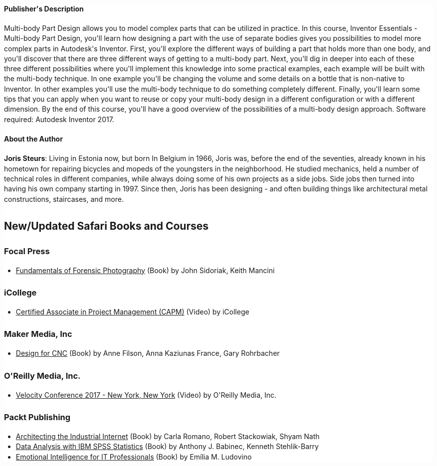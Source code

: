 #### Publisher's Description
Multi-body Part Design allows you to model complex parts that can be utilized in practice. In this course, Inventor Essentials - Multi-body Part Design, you'll learn how designing a part with the use of separate bodies gives you possibilities to model more complex parts in Autodesk's Inventor. First, you'll explore the different ways of building a part that holds more than one body, and you'll discover that there are three different ways of getting to a multi-body part. Next, you'll dig in deeper into each of these three different possibilities where you'll implement this knowledge into some practical examples, each example will be built with the multi-body technique. In one example you'll be changing the volume and some details on a bottle that is non-native to Inventor. In other examples you'll use the multi-body technique to do something completely different. Finally, you'll learn some tips that you can apply when you want to reuse or copy your multi-body design in a different configuration or with a different dimension. By the end of this course, you'll have a good overview of the possibilities of a multi-body design approach. Software required: Autodesk Inventor 2017.

#### About the Author
**Joris Steurs**: Living in Estonia now, but born In Belgium in 1966, Joris was, before the end of the seventies, already known in his hometown for repairing bicycles and mopeds of the youngsters in the neighborhood. He studied mechanics, held a number of technical roles in different companies, while always doing some of his own projects as a side jobs. Side jobs then turned into having his own company starting in 1997. Since then, Joris has been designing - and often building things like architectural metal constructions, staircases, and more.


## <a name="safari-new"></a>New/Updated Safari Books and Courses ## 

### Focal Press
* [Fundamentals of Forensic Photography](http://www.anrdoezrs.net/links/8423497/type/dlg/https://www.safaribooksonline.com/library/view/fundamentals-of-forensic/9781317435389/) (Book) by John Sidoriak, Keith Mancini

### iCollege
* [Certified Associate in Project Management (CAPM)](http://www.anrdoezrs.net/links/8423497/type/dlg/https://www.safaribooksonline.com/library/view/certified-associate-in/100000006A0626/) (Video) by iCollege

### Maker Media, Inc
* [Design for CNC](http://www.anrdoezrs.net/links/8423497/type/dlg/https://www.safaribooksonline.com/library/view/design-for-cnc/9781457187414/) (Book) by Anne Filson, Anna Kaziunas France, Gary Rohrbacher

### O'Reilly Media, Inc.
* [Velocity Conference 2017 - New York, New York](http://www.anrdoezrs.net/links/8423497/type/dlg/https://www.safaribooksonline.com/library/view/velocity-conference-2017/9781491976340/) (Video) by O'Reilly Media, Inc.

### Packt Publishing
* [Architecting the Industrial Internet](http://www.anrdoezrs.net/links/8423497/type/dlg/https://www.safaribooksonline.com/library/view/architecting-the-industrial/9781787282759/) (Book) by Carla Romano, Robert Stackowiak, Shyam Nath
* [Data Analysis with IBM SPSS Statistics](http://www.anrdoezrs.net/links/8423497/type/dlg/https://www.safaribooksonline.com/library/view/data-analysis-with/9781787283817/) (Book) by Anthony J. Babinec, Kenneth Stehlik-Barry
* [Emotional Intelligence for IT Professionals](http://www.anrdoezrs.net/links/8423497/type/dlg/https://www.safaribooksonline.com/library/view/emotional-intelligence-for/9781787285798/) (Book) by Emília M. Ludovino
